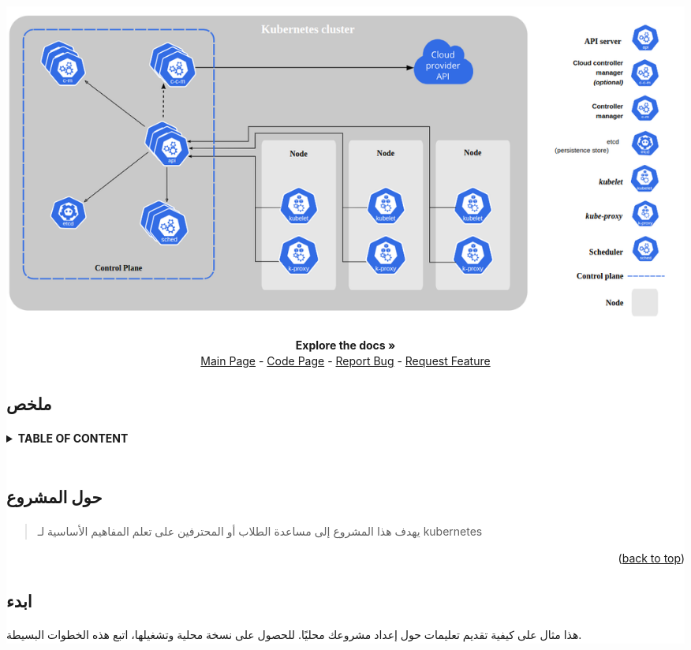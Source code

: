 ![Kubernetes Cluster](/images/k8s-cluster.png)

<p align="center">
<strong>Explore the docs »</strong></a><br />
    <a href="https://marcossilvestrini.github.io/learning-kubernetes/">Main Page</a>
    -
    <a href="https://github.com/marcossilvestrini/learning-kubernetes">Code Page</a>
    -
    <a href="https://github.com/marcossilvestrini/learning-kubernetes/issues">Report Bug</a>
    -
    <a href="https://github.com/marcossilvestrini/learning-kubernetes/issues">Request Feature</a>
</p>

## ملخص

<details><summary><b>TABLE OF CONTENT</b></summary></details><br>

<a name="about-the-project"></a>

## حول المشروع

> يهدف هذا المشروع إلى مساعدة الطلاب أو المحترفين على تعلم المفاهيم الأساسية لـ kubernetes

<p align="right">(<a href="#readme-top">back to top</a>)</p>

<a name="getting-started"></a>

## ابدء

هذا مثال على كيفية تقديم تعليمات حول إعداد مشروعك محليًا.
للحصول على نسخة محلية وتشغيلها، اتبع هذه الخطوات البسيطة.
